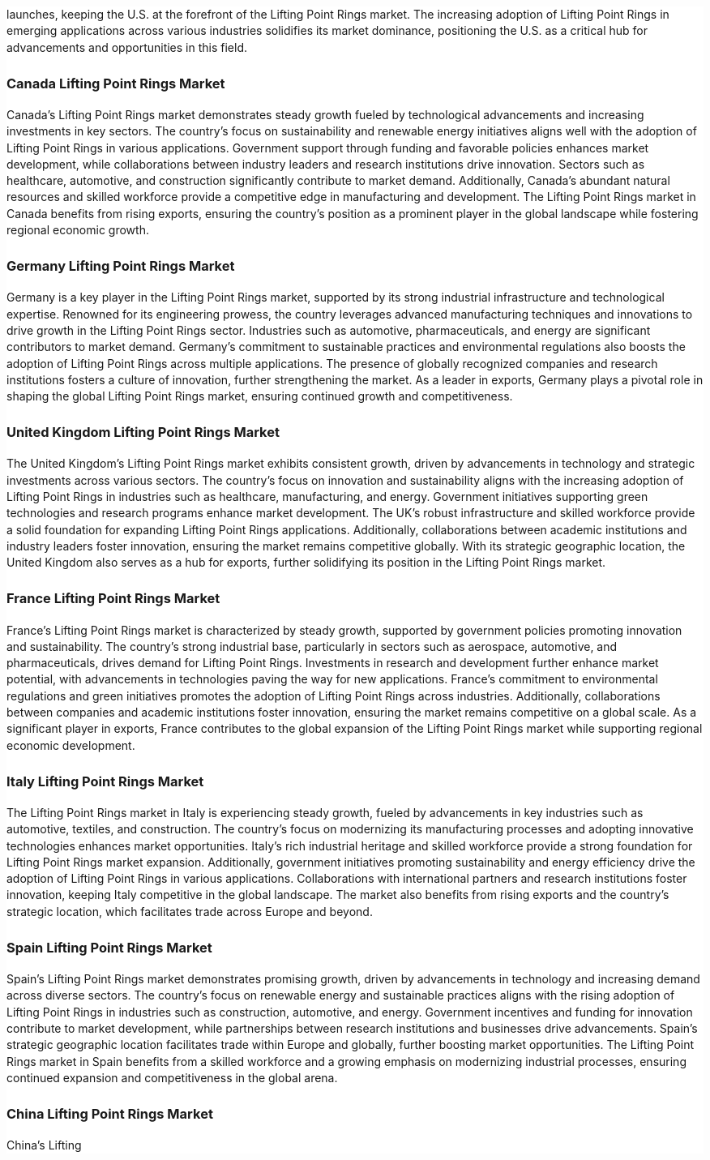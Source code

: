 launches, keeping the U.S. at the forefront of the Lifting Point Rings market. The increasing adoption of Lifting Point Rings in emerging applications across various industries solidifies its market dominance, positioning the U.S. as a critical hub for advancements and opportunities in this field.</p><h3>Canada Lifting Point Rings Market</h3><p>Canada&rsquo;s Lifting Point Rings market demonstrates steady growth fueled by technological advancements and increasing investments in key sectors. The country&rsquo;s focus on sustainability and renewable energy initiatives aligns well with the adoption of Lifting Point Rings in various applications. Government support through funding and favorable policies enhances market development, while collaborations between industry leaders and research institutions drive innovation. Sectors such as healthcare, automotive, and construction significantly contribute to market demand. Additionally, Canada&rsquo;s abundant natural resources and skilled workforce provide a competitive edge in manufacturing and development. The Lifting Point Rings market in Canada benefits from rising exports, ensuring the country&rsquo;s position as a prominent player in the global landscape while fostering regional economic growth.</p><h3>Germany Lifting Point Rings Market</h3><p>Germany is a key player in the Lifting Point Rings market, supported by its strong industrial infrastructure and technological expertise. Renowned for its engineering prowess, the country leverages advanced manufacturing techniques and innovations to drive growth in the Lifting Point Rings sector. Industries such as automotive, pharmaceuticals, and energy are significant contributors to market demand. Germany&rsquo;s commitment to sustainable practices and environmental regulations also boosts the adoption of Lifting Point Rings across multiple applications. The presence of globally recognized companies and research institutions fosters a culture of innovation, further strengthening the market. As a leader in exports, Germany plays a pivotal role in shaping the global Lifting Point Rings market, ensuring continued growth and competitiveness.</p><h3>United Kingdom Lifting Point Rings Market</h3><p>The United Kingdom&rsquo;s Lifting Point Rings market exhibits consistent growth, driven by advancements in technology and strategic investments across various sectors. The country&rsquo;s focus on innovation and sustainability aligns with the increasing adoption of Lifting Point Rings in industries such as healthcare, manufacturing, and energy. Government initiatives supporting green technologies and research programs enhance market development. The UK&rsquo;s robust infrastructure and skilled workforce provide a solid foundation for expanding Lifting Point Rings applications. Additionally, collaborations between academic institutions and industry leaders foster innovation, ensuring the market remains competitive globally. With its strategic geographic location, the United Kingdom also serves as a hub for exports, further solidifying its position in the Lifting Point Rings market.</p><h3>France Lifting Point Rings Market</h3><p>France&rsquo;s Lifting Point Rings market is characterized by steady growth, supported by government policies promoting innovation and sustainability. The country&rsquo;s strong industrial base, particularly in sectors such as aerospace, automotive, and pharmaceuticals, drives demand for Lifting Point Rings. Investments in research and development further enhance market potential, with advancements in technologies paving the way for new applications. France&rsquo;s commitment to environmental regulations and green initiatives promotes the adoption of Lifting Point Rings across industries. Additionally, collaborations between companies and academic institutions foster innovation, ensuring the market remains competitive on a global scale. As a significant player in exports, France contributes to the global expansion of the Lifting Point Rings market while supporting regional economic development.</p><h3>Italy Lifting Point Rings Market</h3><p>The Lifting Point Rings market in Italy is experiencing steady growth, fueled by advancements in key industries such as automotive, textiles, and construction. The country&rsquo;s focus on modernizing its manufacturing processes and adopting innovative technologies enhances market opportunities. Italy&rsquo;s rich industrial heritage and skilled workforce provide a strong foundation for Lifting Point Rings market expansion. Additionally, government initiatives promoting sustainability and energy efficiency drive the adoption of Lifting Point Rings in various applications. Collaborations with international partners and research institutions foster innovation, keeping Italy competitive in the global landscape. The market also benefits from rising exports and the country&rsquo;s strategic location, which facilitates trade across Europe and beyond.</p><h3>Spain Lifting Point Rings Market</h3><p>Spain&rsquo;s Lifting Point Rings market demonstrates promising growth, driven by advancements in technology and increasing demand across diverse sectors. The country&rsquo;s focus on renewable energy and sustainable practices aligns with the rising adoption of Lifting Point Rings in industries such as construction, automotive, and energy. Government incentives and funding for innovation contribute to market development, while partnerships between research institutions and businesses drive advancements. Spain&rsquo;s strategic geographic location facilitates trade within Europe and globally, further boosting market opportunities. The Lifting Point Rings market in Spain benefits from a skilled workforce and a growing emphasis on modernizing industrial processes, ensuring continued expansion and competitiveness in the global arena.</p><h3>China Lifting Point Rings Market</h3><p>China&rsquo;s Lifting